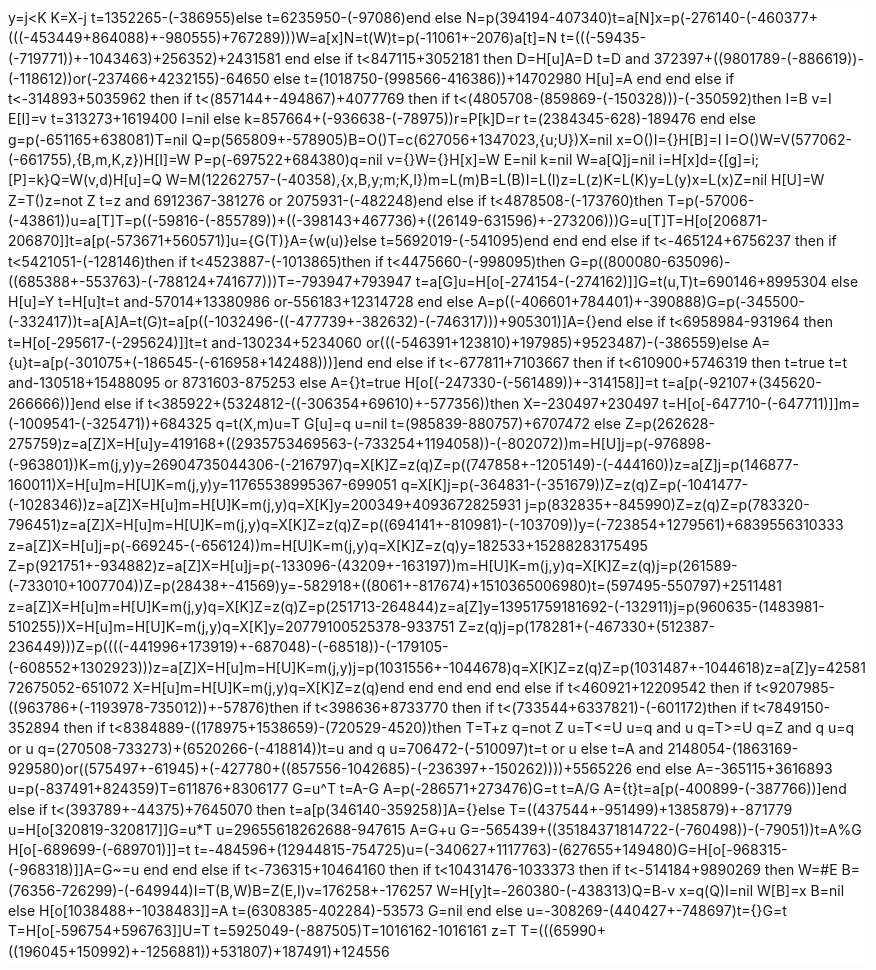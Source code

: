 y=j<K K=X-j t=1352265-(-386955)else t=6235950-(-97086)end else N=p(394194-407340)t=a[N]x=p(-276140-(-460377+(((-453449+864088)+-980555)+767289)))W=a[x]N=t(W)t=p(-11061+-2076)a[t]=N t=(((-59435-(-719771))+-1043463)+256352)+2431581 end else if t<847115+3052181 then D=H[u]A=D t=D and 372397+((9801789-(-886619))-(-118612))or(-237466+4232155)-64650 else t=(1018750-(998566-416386))+14702980 H[u]=A end end else if t<-314893+5035962 then if t<(857144+-494867)+4077769 then if t<(4805708-(859869-(-150328)))-(-350592)then I=B v=I E[I]=v t=313273+1619400 I=nil else k=857664+(-936638-(-78975))r=P[k]D=r t=(2384345-628)-189476 end else g=p(-651165+638081)T=nil Q=p(565809+-578905)B=O()T=c(627056+1347023,{u;U})X=nil x=O()I={}H[B]=I I=O()W=V(577062-(-661755),{B,m,K,z})H[I]=W P=p(-697522+684380)q=nil v={}W={}H[x]=W E=nil k=nil W=a[Q]j=nil i=H[x]d={[g]=i;[P]=k}Q=W(v,d)H[u]=Q W=M(12262757-(-40358),{x,B,y;m;K,I})m=L(m)B=L(B)I=L(I)z=L(z)K=L(K)y=L(y)x=L(x)Z=nil H[U]=W Z=T()z=not Z t=z and 6912367-381276 or 2075931-(-482248)end else if t<4878508-(-173760)then T=p(-57006-(-43861))u=a[T]T=p((-59816-(-855789))+((-398143+467736)+((26149-631596)+-273206)))G=u[T]T=H[o[206871-206870]]t=a[p(-573671+560571)]u={G(T)}A={w(u)}else t=5692019-(-541095)end end end else if t<-465124+6756237 then if t<5421051-(-128146)then if t<4523887-(-1013865)then if t<4475660-(-998095)then G=p((800080-635096)-((685388+-553763)-(-788124+741677)))T=-793947+793947 t=a[G]u=H[o[-274154-(-274162)]]G=t(u,T)t=690146+8995304 else H[u]=Y t=H[u]t=t and-57014+13380986 or-556183+12314728 end else A=p((-406601+784401)+-390888)G=p(-345500-(-332417))t=a[A]A=t(G)t=a[p((-1032496-((-477739+-382632)-(-746317)))+905301)]A={}end else if t<6958984-931964 then t=H[o[-295617-(-295624)]]t=t and-130234+5234060 or(((-546391+123810)+197985)+9523487)-(-386559)else A={u}t=a[p(-301075+(-186545-(-616958+142488)))]end end else if t<-677811+7103667 then if t<610900+5746319 then t=true t=t and-130518+15488095 or 8731603-875253 else A={}t=true H[o[(-247330-(-561489))+-314158]]=t t=a[p(-92107+(345620-266666))]end else if t<385922+(5324812-((-306354+69610)+-577356))then X=-230497+230497 t=H[o[-647710-(-647711)]]m=(-1009541-(-325471))+684325 q=t(X,m)u=T G[u]=q u=nil t=(985839-880757)+6707472 else Z=p(262628-275759)z=a[Z]X=H[u]y=419168+((2935753469563-(-733254+1194058))-(-802072))m=H[U]j=p(-976898-(-963801))K=m(j,y)y=26904735044306-(-216797)q=X[K]Z=z(q)Z=p((747858+-1205149)-(-444160))z=a[Z]j=p(146877-160011)X=H[u]m=H[U]K=m(j,y)y=11765538995367-699051 q=X[K]j=p(-364831-(-351679))Z=z(q)Z=p(-1041477-(-1028346))z=a[Z]X=H[u]m=H[U]K=m(j,y)q=X[K]y=200349+4093672825931 j=p(832835+-845990)Z=z(q)Z=p(783320-796451)z=a[Z]X=H[u]m=H[U]K=m(j,y)q=X[K]Z=z(q)Z=p((694141+-810981)-(-103709))y=(-723854+1279561)+6839556310333 z=a[Z]X=H[u]j=p(-669245-(-656124))m=H[U]K=m(j,y)q=X[K]Z=z(q)y=182533+15288283175495 Z=p(921751+-934882)z=a[Z]X=H[u]j=p(-133096-(43209+-163197))m=H[U]K=m(j,y)q=X[K]Z=z(q)j=p(261589-(-733010+1007704))Z=p(28438+-41569)y=-582918+((8061+-817674)+1510365006980)t=(597495-550797)+2511481 z=a[Z]X=H[u]m=H[U]K=m(j,y)q=X[K]Z=z(q)Z=p(251713-264844)z=a[Z]y=13951759181692-(-132911)j=p(960635-(1483981-510255))X=H[u]m=H[U]K=m(j,y)q=X[K]y=20779100525378-933751 Z=z(q)j=p(178281+(-467330+(512387-236449)))Z=p((((-441996+173919)+-687048)-(-68518))-(-179105-(-608552+1302923)))z=a[Z]X=H[u]m=H[U]K=m(j,y)j=p(1031556+-1044678)q=X[K]Z=z(q)Z=p(1031487+-1044618)z=a[Z]y=4258172675052-651072 X=H[u]m=H[U]K=m(j,y)q=X[K]Z=z(q)end end end end end else if t<460921+12209542 then if t<9207985-((963786+(-1193978-735012))+-57876)then if t<398636+8733770 then if t<(733544+6337821)-(-601172)then if t<7849150-352894 then if t<8384889-((178975+1538659)-(720529-4520))then T=T+z q=not Z u=T<=U u=q and u q=T>=U q=Z and q u=q or u q=(270508-733273)+(6520266-(-418814))t=u and q u=706472-(-510097)t=t or u else t=A and 2148054-(1863169-929580)or((575497+-61945)+(-427780+((857556-1042685)-(-236397+-150262))))+5565226 end else A=-365115+3616893 u=p(-837491+824359)T=611876+8306177 G=u^T t=A-G A=p(-286571+273476)G=t t=A/G A={t}t=a[p(-400899-(-387766))]end else if t<(393789+-44375)+7645070 then t=a[p(346140-359258)]A={}else T=((437544+-951499)+1385879)+-871779 u=H[o[320819-320817]]G=u*T u=29655618262688-947615 A=G+u G=-565439+((35184371814722-(-760498))-(-79051))t=A%G H[o[-689699-(-689701)]]=t t=-484596+(12944815-754725)u=(-340627+1117763)-(627655+149480)G=H[o[-968315-(-968318)]]A=G~=u end end else if t<-736315+10464160 then if t<10431476-1033373 then if t<-514184+9890269 then W=#E B=(76356-726299)-(-649944)I=T(B,W)B=Z(E,I)v=176258+-176257 W=H[y]t=-260380-(-438313)Q=B-v x=q(Q)I=nil W[B]=x B=nil else H[o[1038488+-1038483]]=A t=(6308385-402284)-53573 G=nil end else u=-308269-(440427+-748697)t={}G=t T=H[o[-596754+596763]]U=T t=5925049-(-887505)T=1016162-1016161 z=T T=(((65990+((196045+150992)+-1256881))+531807)+187491)+124556